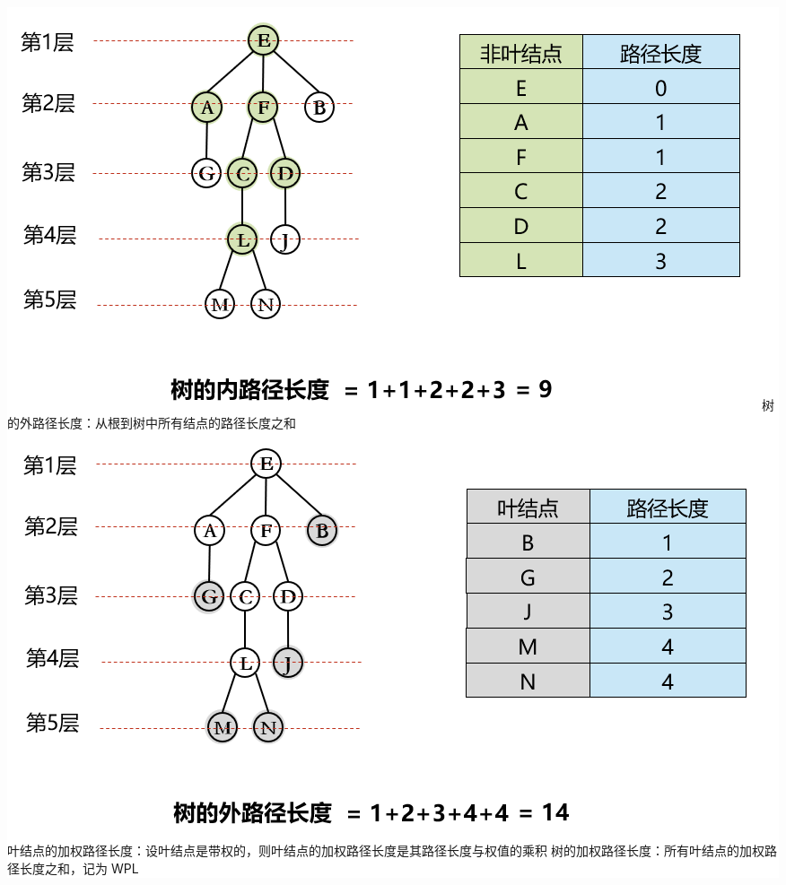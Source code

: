 ![Alt text](.\assets\image-38.png)
树的外路径长度：从根到树中所有结点的路径长度之和
![Alt text](.\assets\image-39.png)
叶结点的加权路径长度：设叶结点是带权的，则叶结点的加权路径长度是其路径长度与权值的乘积
树的加权路径长度：所有叶结点的加权路径长度之和，记为 WPL
